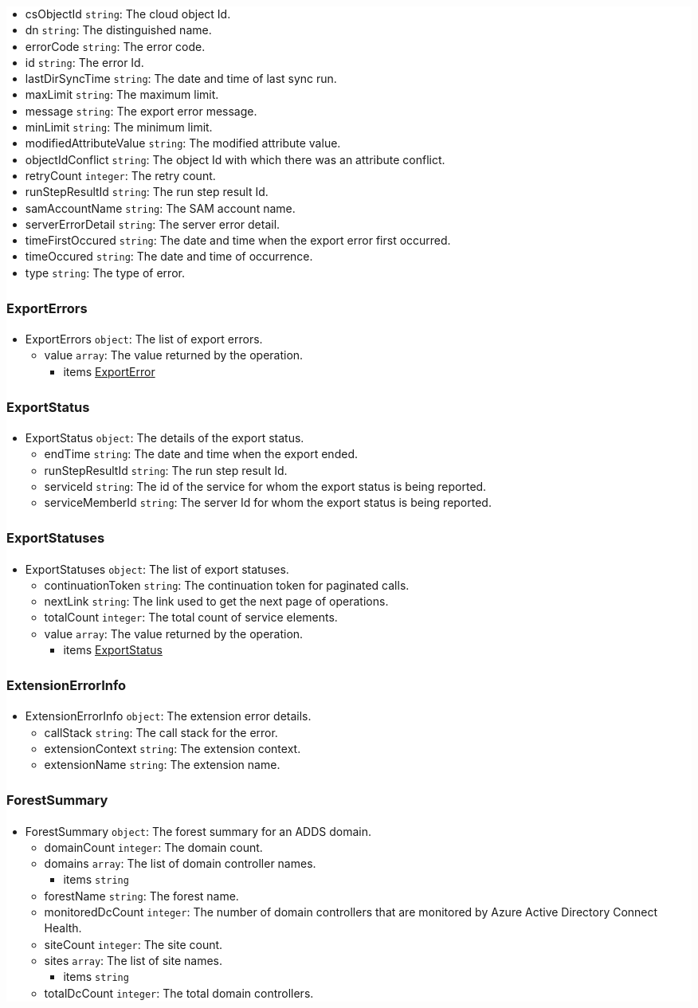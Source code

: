   * csObjectId `string`: The cloud object Id.
  * dn `string`: The distinguished name.
  * errorCode `string`: The error code.
  * id `string`: The error Id.
  * lastDirSyncTime `string`: The date and time of last sync run.
  * maxLimit `string`: The maximum limit.
  * message `string`: The export error message.
  * minLimit `string`: The minimum limit.
  * modifiedAttributeValue `string`: The modified attribute value.
  * objectIdConflict `string`: The object Id with which there was an attribute conflict.
  * retryCount `integer`: The retry count.
  * runStepResultId `string`: The run step result Id.
  * samAccountName `string`: The SAM account name.
  * serverErrorDetail `string`: The server error detail.
  * timeFirstOccured `string`: The date and time when the export error first occurred.
  * timeOccured `string`: The date and time of occurrence.
  * type `string`: The type of error.

### ExportErrors
* ExportErrors `object`: The list of export errors.
  * value `array`: The value returned by the operation.
    * items [ExportError](#exporterror)

### ExportStatus
* ExportStatus `object`: The details of the export status.
  * endTime `string`: The date and time when the export ended.
  * runStepResultId `string`: The run step result Id.
  * serviceId `string`: The id of the service for whom the export status is being reported.
  * serviceMemberId `string`: The server Id for whom the export status is being reported.

### ExportStatuses
* ExportStatuses `object`: The list of export statuses.
  * continuationToken `string`: The continuation token for paginated calls.
  * nextLink `string`: The link used to get the next page of operations.
  * totalCount `integer`: The total count of service elements.
  * value `array`: The value returned by the operation.
    * items [ExportStatus](#exportstatus)

### ExtensionErrorInfo
* ExtensionErrorInfo `object`: The extension error details.
  * callStack `string`: The call stack for the error.
  * extensionContext `string`: The extension context.
  * extensionName `string`: The extension name.

### ForestSummary
* ForestSummary `object`: The forest summary for an ADDS domain.
  * domainCount `integer`: The domain count.
  * domains `array`: The list of domain controller names.
    * items `string`
  * forestName `string`: The forest name.
  * monitoredDcCount `integer`: The number of domain controllers that are monitored by Azure Active Directory Connect Health.
  * siteCount `integer`: The site count.
  * sites `array`: The list of site names.
    * items `string`
  * totalDcCount `integer`: The total domain controllers.
